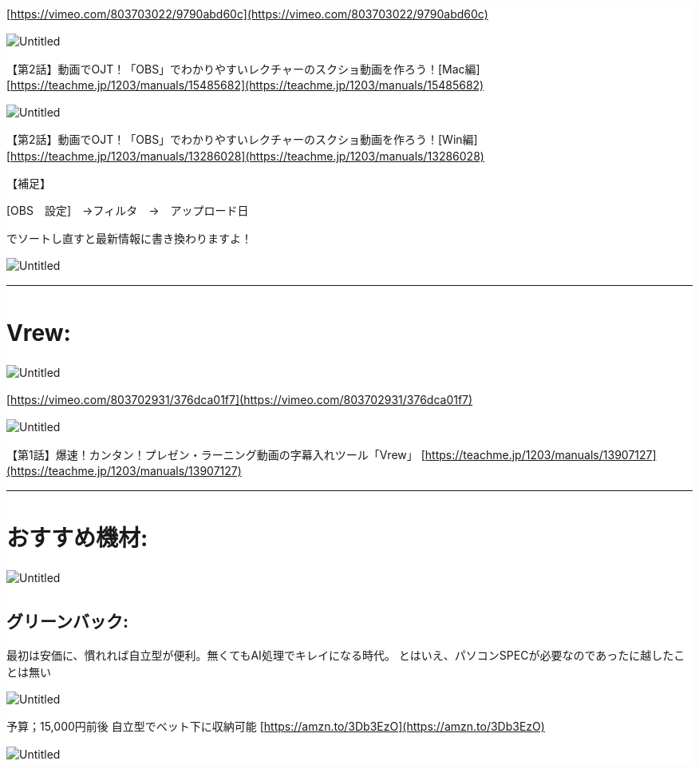 [https://vimeo.com/803703022/9790abd60c](https://vimeo.com/803703022/9790abd60c)

![Untitled](%E3%83%95%E3%82%9A%E3%83%AC%E5%8D%94%5B4%E6%9C%9F%5D_%E3%83%9E%E3%82%B9%E3%82%BF%E3%83%BC%E3%82%AF%E3%83%A9%E3%82%B9_%E5%8B%95%E7%94%BB%E7%B7%A8%202023%E5%B9%B410%E6%9C%881%E6%97%A5%20b39e8f5dc0b741a18d57bc79df357ca2/Untitled%2022.png)

【第2話】動画でOJT！「OBS」でわかりやすいレクチャーのスクショ動画を作ろう！[Mac編]
[https://teachme.jp/1203/manuals/15485682](https://teachme.jp/1203/manuals/15485682)

![Untitled](%E3%83%95%E3%82%9A%E3%83%AC%E5%8D%94%5B4%E6%9C%9F%5D_%E3%83%9E%E3%82%B9%E3%82%BF%E3%83%BC%E3%82%AF%E3%83%A9%E3%82%B9_%E5%8B%95%E7%94%BB%E7%B7%A8%202023%E5%B9%B410%E6%9C%881%E6%97%A5%20b39e8f5dc0b741a18d57bc79df357ca2/Untitled%2023.png)

【第2話】動画でOJT！「OBS」でわかりやすいレクチャーのスクショ動画を作ろう！[Win編]
[https://teachme.jp/1203/manuals/13286028](https://teachme.jp/1203/manuals/13286028)

【補足】

[OBS　設定]　→フィルタ　→　アップロード日

でソートし直すと最新情報に書き換わりますよ！

![Untitled](%E3%83%95%E3%82%9A%E3%83%AC%E5%8D%94%5B4%E6%9C%9F%5D_%E3%83%9E%E3%82%B9%E3%82%BF%E3%83%BC%E3%82%AF%E3%83%A9%E3%82%B9_%E5%8B%95%E7%94%BB%E7%B7%A8%202023%E5%B9%B410%E6%9C%881%E6%97%A5%20b39e8f5dc0b741a18d57bc79df357ca2/Untitled%2024.png)

---

# Vrew:

![Untitled](%E3%83%95%E3%82%9A%E3%83%AC%E5%8D%94%5B4%E6%9C%9F%5D_%E3%83%9E%E3%82%B9%E3%82%BF%E3%83%BC%E3%82%AF%E3%83%A9%E3%82%B9_%E5%8B%95%E7%94%BB%E7%B7%A8%202023%E5%B9%B410%E6%9C%881%E6%97%A5%20b39e8f5dc0b741a18d57bc79df357ca2/Untitled%2025.png)

[https://vimeo.com/803702931/376dca01f7](https://vimeo.com/803702931/376dca01f7)

![Untitled](%E3%83%95%E3%82%9A%E3%83%AC%E5%8D%94%5B4%E6%9C%9F%5D_%E3%83%9E%E3%82%B9%E3%82%BF%E3%83%BC%E3%82%AF%E3%83%A9%E3%82%B9_%E5%8B%95%E7%94%BB%E7%B7%A8%202023%E5%B9%B410%E6%9C%881%E6%97%A5%20b39e8f5dc0b741a18d57bc79df357ca2/Untitled%2026.png)

【第1話】爆速！カンタン！プレゼン・ラーニング動画の字幕入れツール「Vrew」
[https://teachme.jp/1203/manuals/13907127](https://teachme.jp/1203/manuals/13907127)

---

# おすすめ機材:

![Untitled](%E3%83%95%E3%82%9A%E3%83%AC%E5%8D%94%5B4%E6%9C%9F%5D_%E3%83%9E%E3%82%B9%E3%82%BF%E3%83%BC%E3%82%AF%E3%83%A9%E3%82%B9_%E5%8B%95%E7%94%BB%E7%B7%A8%202023%E5%B9%B410%E6%9C%881%E6%97%A5%20b39e8f5dc0b741a18d57bc79df357ca2/Untitled%2027.png)

## グリーンバック:

最初は安価に、慣れれば自立型が便利。無くてもAI処理でキレイになる時代。
とはいえ、パソコンSPECが必要なのであったに越したことは無い

![Untitled](%E3%83%95%E3%82%9A%E3%83%AC%E5%8D%94%5B4%E6%9C%9F%5D_%E3%83%9E%E3%82%B9%E3%82%BF%E3%83%BC%E3%82%AF%E3%83%A9%E3%82%B9_%E5%8B%95%E7%94%BB%E7%B7%A8%202023%E5%B9%B410%E6%9C%881%E6%97%A5%20b39e8f5dc0b741a18d57bc79df357ca2/Untitled%2028.png)

予算；15,000円前後
自立型でベット下に収納可能
[https://amzn.to/3Db3EzO](https://amzn.to/3Db3EzO)

![Untitled](%E3%83%95%E3%82%9A%E3%83%AC%E5%8D%94%5B4%E6%9C%9F%5D_%E3%83%9E%E3%82%B9%E3%82%BF%E3%83%BC%E3%82%AF%E3%83%A9%E3%82%B9_%E5%8B%95%E7%94%BB%E7%B7%A8%202023%E5%B9%B410%E6%9C%881%E6%97%A5%20b39e8f5dc0b741a18d57bc79df357ca2/Untitled%2029.png)

